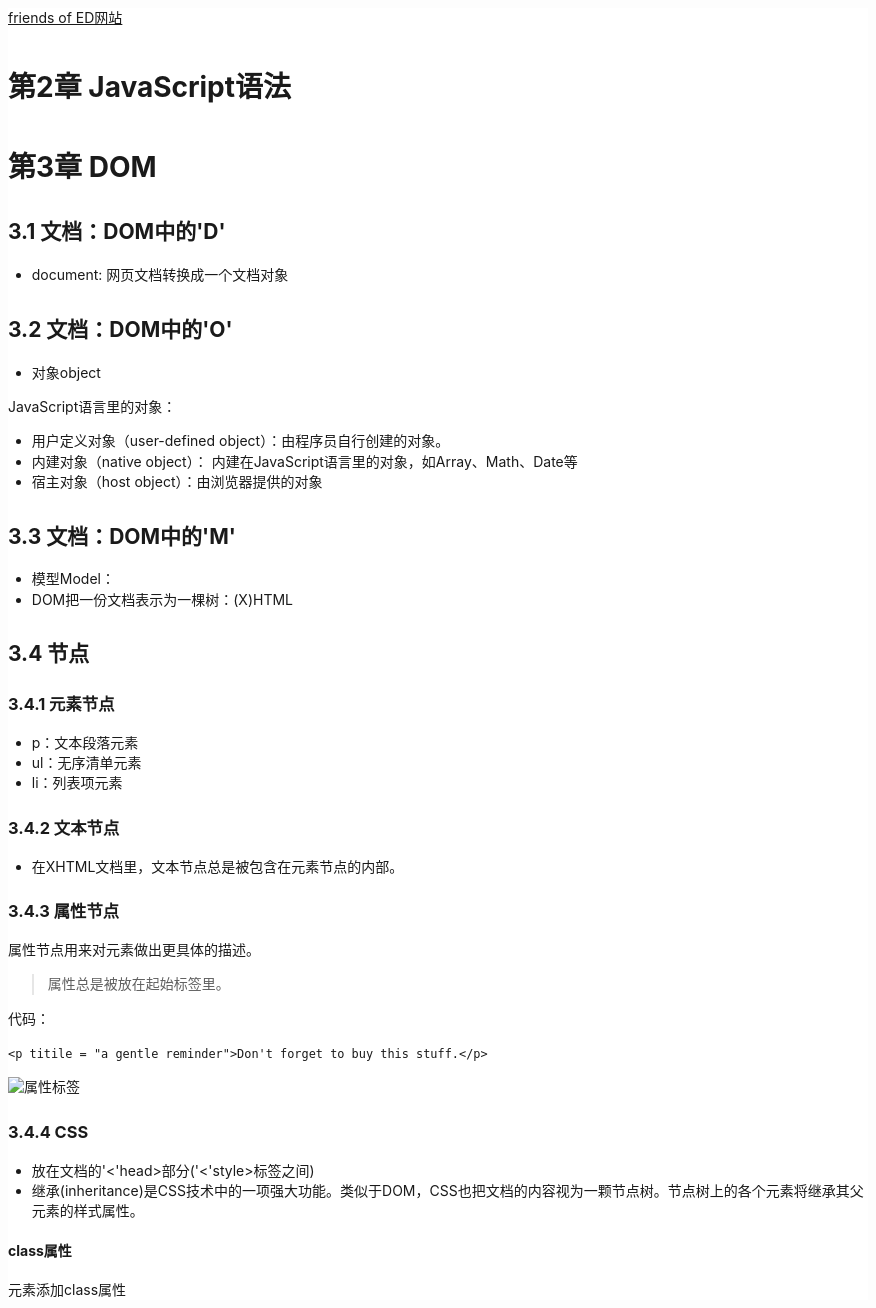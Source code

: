 [friends of ED网站](http://friendsofed.com)

# 第2章 JavaScript语法

# 第3章 DOM

## 3.1 文档：DOM中的'D'
* document: 网页文档转换成一个文档对象

## 3.2 文档：DOM中的'O'
* 对象object

JavaScript语言里的对象：
* 用户定义对象（user-defined object）：由程序员自行创建的对象。
* 内建对象（native object）： 内建在JavaScript语言里的对象，如Array、Math、Date等
* 宿主对象（host object）：由浏览器提供的对象

## 3.3 文档：DOM中的'M'
* 模型Model：
* DOM把一份文档表示为一棵树：(X)HTML

## 3.4 节点
### 3.4.1 元素节点
* p：文本段落元素
* ul：无序清单元素
* li：列表项元素

### 3.4.2 文本节点
* 在XHTML文档里，文本节点总是被包含在元素节点的内部。

### 3.4.3 属性节点
属性节点用来对元素做出更具体的描述。

> 属性总是被放在起始标签里。

代码：

	<p titile = "a gentle reminder">Don't forget to buy this stuff.</p>

![属性标签](image\属性节点.png)

### 3.4.4 CSS

* 放在文档的'<'head>部分('<'style>标签之间)
* 继承(inheritance)是CSS技术中的一项强大功能。类似于DOM，CSS也把文档的内容视为一颗节点树。节点树上的各个元素将继承其父元素的样式属性。

#### class属性
元素添加class属性
